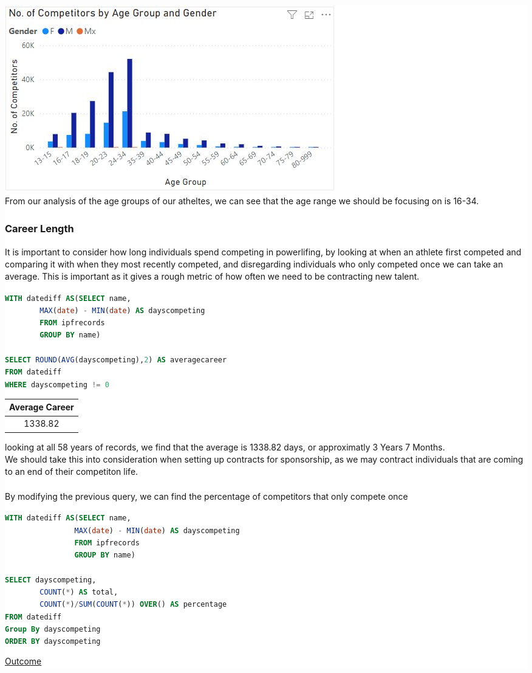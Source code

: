 ![alttext](https://github.com/LWhiteF/LewisPortfolio/blob/425c6479976233bb48beea1e8d0c9e34af7e6c7f/Powerlifting%20Sponsorships/age_demo.JPG)<br>
From our analysis of the age groups of our atheltes, we can see that the age range we should be focusing on is 16-34.

### Career Length
It is important to consider how long individuals spend competing in powerlifing, by looking at when an athlete first competed and comparing it with when they most recently competed, and disregarding individuals who only competed once we can take an average. This is important as it gives a rough metric of how often we need to be contracting new talent.

```SQL
WITH datediff AS(SELECT name, 
		MAX(date) - MIN(date) AS dayscompeting
		FROM ipfrecords
		GROUP BY name)
				
SELECT ROUND(AVG(dayscompeting),2) AS averagecareer
FROM datediff
WHERE dayscompeting != 0
```
|Average Career|
|:---:|
|1338.82|

looking at all 58 years of records, we find that the average is 1338.82 days, or approximatly 3 Years 7 Months.<br>
We should take this into consideration when setting up contracts for sponsorship, as we may contract individuals that are coming to an end of their competiton life.<br>
<br>
By modifying the previous query, we can find the percentage of competitors that only compete once

```SQL
WITH datediff AS(SELECT name, 
				MAX(date) - MIN(date) AS dayscompeting
				FROM ipfrecords
				GROUP BY name)

SELECT dayscompeting, 
		COUNT(*) AS total,
 		COUNT(*)/SUM(COUNT(*)) OVER() AS percentage
FROM datediff
Group By dayscompeting
ORDER BY dayscompeting
```
[Outcome](https://github.com/LWhiteF/LewisPortfolio/blob/30a48599b3ab6d9c252e37f0f5e308a194caefe3/Powerlifting%20Sponsorships/Percentagecompete.csv)<br>
